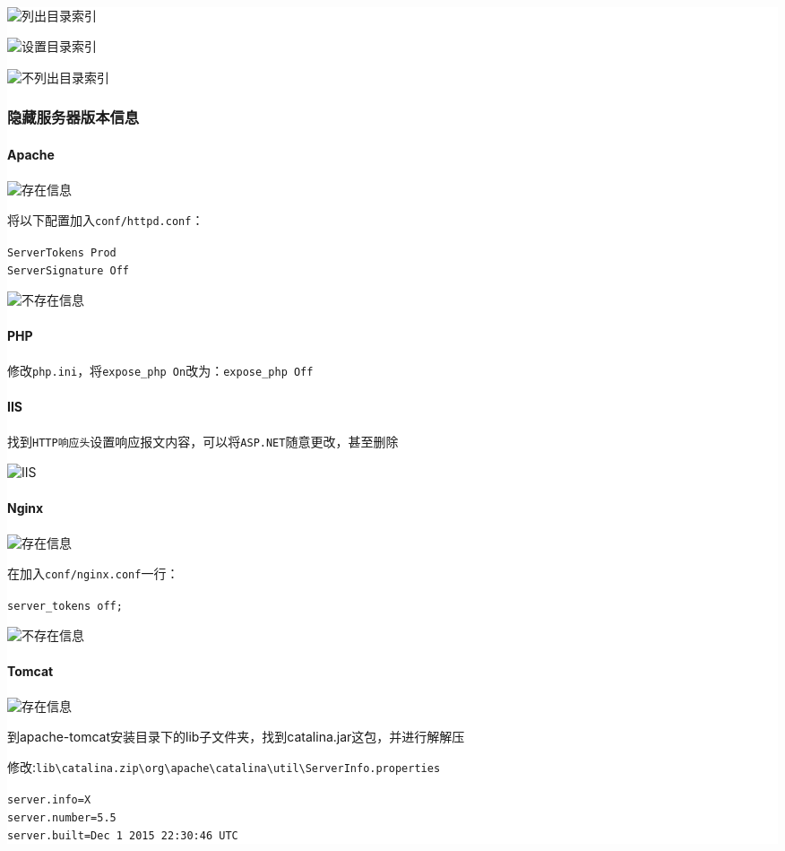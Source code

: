 ![列出目录索引](https://rvn0xsy.oss-cn-shanghai.aliyuncs.com/2017-11-15/0x06.png)

![设置目录索引](https://rvn0xsy.oss-cn-shanghai.aliyuncs.com/2017-11-15/0x08.png)

![不列出目录索引](https://rvn0xsy.oss-cn-shanghai.aliyuncs.com/2017-11-15/0x07.png)


### 隐藏服务器版本信息

#### Apache

![存在信息](https://rvn0xsy.oss-cn-shanghai.aliyuncs.com/2017-11-15/0x09.png)

将以下配置加入`conf/httpd.conf`：

```
ServerTokens Prod
ServerSignature Off
```

![不存在信息](https://rvn0xsy.oss-cn-shanghai.aliyuncs.com/2017-11-15/0x10.png)

#### PHP

修改`php.ini`，将`expose_php On`改为：`expose_php Off`

#### IIS

找到`HTTP响应头`设置响应报文内容，可以将`ASP.NET`随意更改，甚至删除

![IIS](https://rvn0xsy.oss-cn-shanghai.aliyuncs.com/2017-11-15/0x11.png)

#### Nginx

![存在信息](https://rvn0xsy.oss-cn-shanghai.aliyuncs.com/2017-11-15/0x12.png)

在加入`conf/nginx.conf`一行：

```
server_tokens off;
```

![不存在信息](https://rvn0xsy.oss-cn-shanghai.aliyuncs.com/2017-11-15/0x13.png)

#### Tomcat

![存在信息](https://rvn0xsy.oss-cn-shanghai.aliyuncs.com/2017-11-15/0x15.png)

到apache-tomcat安装目录下的lib子文件夹，找到catalina.jar这包，并进行解解压

修改:`lib\catalina.zip\org\apache\catalina\util\ServerInfo.properties`

```
server.info=X
server.number=5.5
server.built=Dec 1 2015 22:30:46 UTC
```
